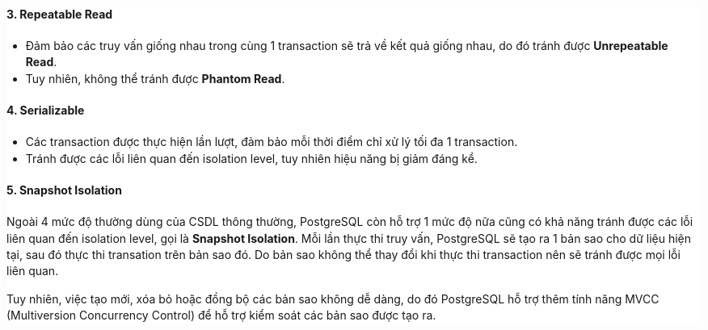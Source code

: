 #### 3. Repeatable Read
- Đảm bảo các truy vấn giống nhau trong cùng 1 transaction sẽ trả về kết quả giống nhau, do đó tránh được **Unrepeatable Read**.
- Tuy nhiên, không thể tránh được **Phantom Read**.

#### 4. Serializable
- Các transaction được thực hiện lần lượt, đảm bảo mỗi thời điểm chỉ xử lý tối đa 1 transaction.
- Tránh được các lỗi liên quan đến isolation level, tuy nhiên hiệu năng bị giảm đáng kể.

#### 5. Snapshot Isolation
Ngoài 4 mức độ thường dùng của CSDL thông thường, PostgreSQL còn hỗ trợ 1 mức độ nữa cũng có khả năng tránh được các lỗi liên quan đến isolation level, gọi là **Snapshot Isolation**. Mỗi lần thực thi truy vấn, PostgreSQL sẽ tạo ra 1 bản sao cho dữ liệu hiện tại, sau đó thực thi transation trên bản sao đó. Do bản sao không thể thay đổi khi thực thi transaction nên sẽ tránh được mọi lỗi liên quan.

Tuy nhiên, việc tạo mới, xóa bỏ hoặc đồng bộ các bản sao không dễ dàng, do đó PostgreSQL hỗ trợ thêm tính năng MVCC (Multiversion Concurrency Control) để hỗ trợ kiểm soát các bản sao được tạo ra.